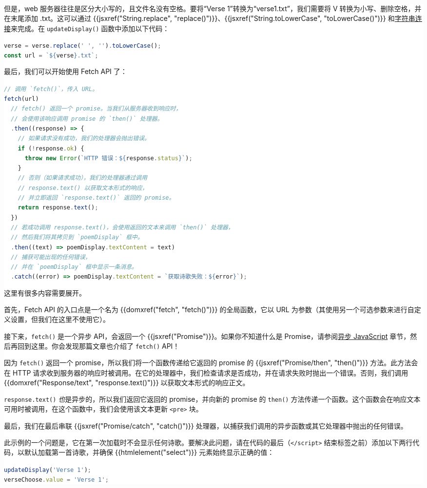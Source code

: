但是，web 服务器往往是区分大小写的，且文件名没有空格。要将“Verse 1”转换为“verse1.txt”，我们需要将 V 转换为小写、删除空格，并在末尾添加 .txt。这可以通过 {{jsxref("String.replace", "replace()")}}、{{jsxref("String.toLowerCase", "toLowerCase()")}} 和[字符串连接](/zh-CN/docs/Learn/JavaScript/First_steps/Strings#连接字符串)来完成。在 `updateDisplay()` 函数中添加以下代码：

```js
verse = verse.replace(' ', '').toLowerCase();
const url = `${verse}.txt`;
```

最后，我们可以开始使用 Fetch API 了：

```js
// 调用 `fetch()`，传入 URL。
fetch(url)
  // fetch() 返回一个 promise。当我们从服务器收到响应时，
  // 会使用该响应调用 promise 的 `then()` 处理器。
  .then((response) => {
    // 如果请求没有成功，我们的处理器会抛出错误。
    if (!response.ok) {
      throw new Error(`HTTP 错误：${response.status}`);
    }
    // 否则（如果请求成功），我们的处理器通过调用
    // response.text() 以获取文本形式的响应，
    // 并立即返回 `response.text()` 返回的 promise。
    return response.text();
  })
  // 若成功调用 response.text()，会使用返回的文本来调用 `then()` 处理器，
  // 然后我们将其拷贝到 `poemDisplay` 框中。
  .then((text) => poemDisplay.textContent = text)
  // 捕获可能出现的任何错误，
  // 并在 `poemDisplay` 框中显示一条消息。
  .catch((error) => poemDisplay.textContent = `获取诗歌失败：${error}`);
```

这里有很多内容需要展开。

首先，Fetch API 的入口点是一个名为 {{domxref("fetch", "fetch()")}} 的全局函数，它以 URL 为参数（其使用另一个可选参数来进行自定义设置，但我们在这里不使用它）。

接下来，`fetch()` 是一个异步 API，会返回一个 {{jsxref("Promise")}}。如果你不知道什么是 Promise，请参阅[异步 JavaScript](/zh-CN/docs/Learn/JavaScript/Asynchronous) 章节，然后再回到这里。你会发现那篇文章也介绍了 `fetch()` API！

因为 `fetch()` 返回一个 promise，所以我们将一个函数传递给它返回的 promise 的 {{jsxref("Promise/then", "then()")}} 方法。此方法会在 HTTP 请求收到服务器的响应时被调用。在它的处理器中，我们检查请求是否成功，并在请求失败时抛出一个错误。否则，我们调用 {{domxref("Response/text", "response.text()")}} 以获取文本形式的响应正文。

`response.text()` *也*是异步的，所以我们返回它返回的 promise，并向新的 promise 的 `then()` 方法传递一个函数。这个函数会在响应文本可用时被调用，在这个函数中，我们会使用该文本更新 `<pre>` 块。

最后，我们在最后串联 {{jsxref("Promise/catch", "catch()")}} 处理器，以捕获我们调用的异步函数或其它处理器中抛出的任何错误。

此示例的一个问题是，它在第一次加载时不会显示任何诗歌。要解决此问题，请在代码的最后（`</script>` 结束标签之前）添加以下两行代码，以默认加载第一首诗歌，并确保 {{htmlelement("select")}} 元素始终显示正确的值：

```js
updateDisplay('Verse 1');
verseChoose.value = 'Verse 1';
```
